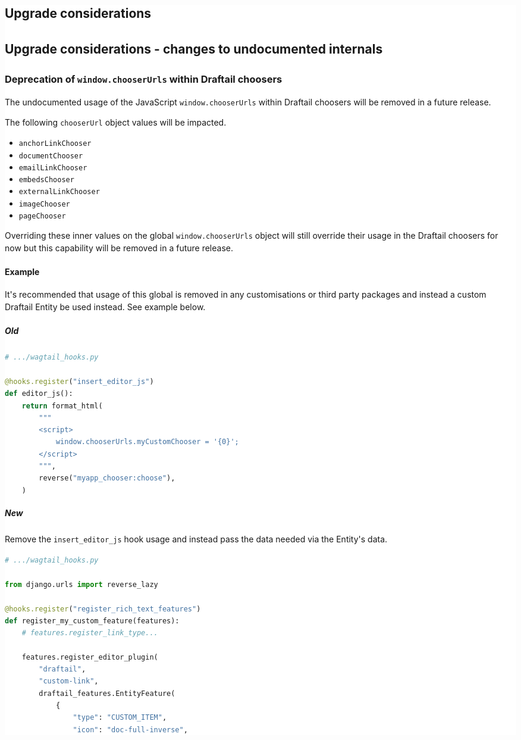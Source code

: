 
## Upgrade considerations

## Upgrade considerations - changes to undocumented internals

### Deprecation of `window.chooserUrls` within Draftail choosers

The undocumented usage of the JavaScript `window.chooserUrls` within Draftail choosers will be removed in a future release.

The following `chooserUrl` object values will be impacted.

-   `anchorLinkChooser`
-   `documentChooser`
-   `emailLinkChooser`
-   `embedsChooser`
-   `externalLinkChooser`
-   `imageChooser`
-   `pageChooser`

Overriding these inner values on the global `window.chooserUrls` object will still override their usage in the Draftail choosers for now but this capability will be removed in a future release.

#### Example

It's recommended that usage of this global is removed in any customisations or third party packages and instead a custom Draftail Entity be used instead. See example below.

##### Old

```python
# .../wagtail_hooks.py

@hooks.register("insert_editor_js")
def editor_js():
    return format_html(
        """
        <script>
            window.chooserUrls.myCustomChooser = '{0}';
        </script>
        """,
        reverse("myapp_chooser:choose"),
    )
```

##### New

Remove the `insert_editor_js` hook usage and instead pass the data needed via the Entity's data.

```python
# .../wagtail_hooks.py

from django.urls import reverse_lazy

@hooks.register("register_rich_text_features")
def register_my_custom_feature(features):
    # features.register_link_type...

    features.register_editor_plugin(
        "draftail",
        "custom-link",
        draftail_features.EntityFeature(
            {
                "type": "CUSTOM_ITEM",
                "icon": "doc-full-inverse",
```